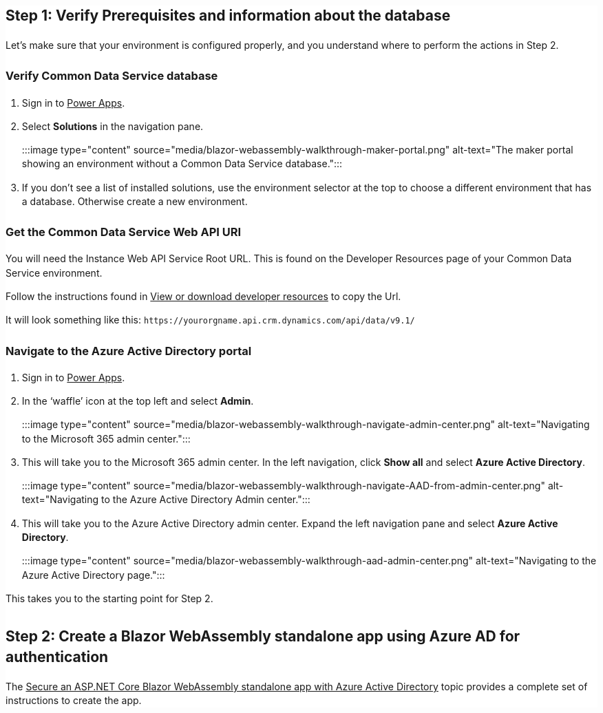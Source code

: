 
## Step 1: Verify Prerequisites and information about the database

Let’s make sure that your environment is configured properly, and you understand where to perform the actions in Step 2.

### Verify Common Data Service database

1. Sign in to [Power Apps](https://make.powerapps.com/).
1. Select **Solutions** in the navigation pane.

    :::image type="content" source="media/blazor-webassembly-walkthrough-maker-portal.png" alt-text="The maker portal showing an environment without a Common Data Service database.":::

1. If you don’t see a list of installed solutions, use the environment selector at the top to choose a different environment that has a database. Otherwise create a new environment.

### Get the Common Data Service Web API URI

You will need the Instance Web API Service Root URL. This is found on the Developer Resources page of your Common Data Service environment.

Follow the instructions found in [View or download developer resources](view-download-developer-resources.md) to copy the Url. 

It will look something like this: `https://yourorgname.api.crm.dynamics.com/api/data/v9.1/`

### Navigate to the Azure Active Directory portal

1. Sign in to [Power Apps](https://make.powerapps.com).
1. In the ‘waffle’ icon at the top left and select **Admin**.

    :::image type="content" source="media/blazor-webassembly-walkthrough-navigate-admin-center.png" alt-text="Navigating to the Microsoft 365 admin center.":::

1. This will take you to the Microsoft 365 admin center. In the left navigation, click **Show all** and select **Azure Active Directory**.

    :::image type="content" source="media/blazor-webassembly-walkthrough-navigate-AAD-from-admin-center.png" alt-text="Navigating to the Azure Active Directory Admin center.":::

1. This will take you to the Azure Active Directory admin center. Expand the left navigation pane and select **Azure Active Directory**.

    :::image type="content" source="media/blazor-webassembly-walkthrough-aad-admin-center.png" alt-text="Navigating to the Azure Active Directory page.":::

This takes you to the starting point for Step 2.

## Step 2: Create a Blazor WebAssembly standalone app using Azure AD for authentication

The [Secure an ASP.NET Core Blazor WebAssembly standalone app with Azure Active Directory](/aspnet/core/security/blazor/webassembly/standalone-with-azure-active-directory) topic provides a complete set of instructions to create the app.
